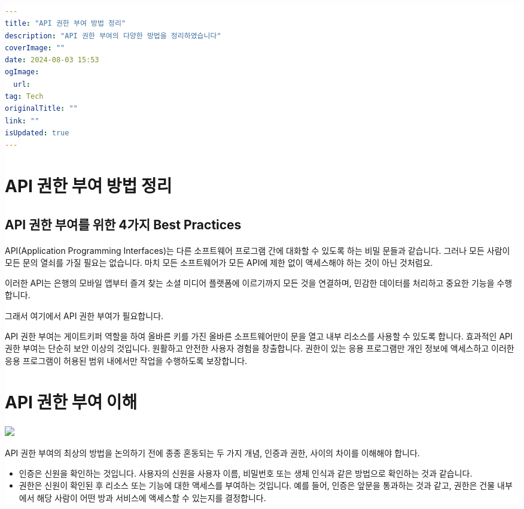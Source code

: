 ```yaml
---
title: "API 권한 부여 방법 정리"
description: "API 권한 부여의 다양한 방법을 정리하였습니다"
coverImage: ""
date: 2024-08-03 15:53
ogImage:
  url:
tag: Tech
originalTitle: ""
link: ""
isUpdated: true
---
```


# API 권한 부여 방법 정리

## API 권한 부여를 위한 4가지 Best Practices

API(Application Programming Interfaces)는 다른 소프트웨어 프로그램 간에 대화할 수 있도록 하는 비밀 문들과 같습니다. 그러나 모든 사람이 모든 문의 열쇠를 가질 필요는 없습니다. 마치 모든 소프트웨어가 모든 API에 제한 없이 액세스해야 하는 것이 아닌 것처럼요.

이러한 API는 은행의 모바일 앱부터 즐겨 찾는 소셜 미디어 플랫폼에 이르기까지 모든 것을 연결하며, 민감한 데이터를 처리하고 중요한 기능을 수행합니다.

그래서 여기에서 API 권한 부여가 필요합니다.

API 권한 부여는 게이트키퍼 역할을 하여 올바른 키를 가진 올바른 소프트웨어만이 문을 열고 내부 리소스를 사용할 수 있도록 합니다. 효과적인 API 권한 부여는 단순히 보안 이상의 것입니다. 원활하고 안전한 사용자 경험을 창출합니다. 권한이 있는 응용 프로그램만 개인 정보에 액세스하고 이러한 응용 프로그램이 허용된 범위 내에서만 작업을 수행하도록 보장합니다.



<ins class="adsbygoogle"
     style="display:block"
     data-ad-client="ca-pub-4877378276818686"
     data-ad-slot="1898504329"
     data-ad-format="auto"
     data-full-width-responsive="true"></ins>

<script>
     (adsbygoogle = window.adsbygoogle || []).push({});
</script>

# API 권한 부여 이해

<img src="/assets/img/Best-Practices-for-API-Authorization_0.png" />

API 권한 부여의 최상의 방법을 논의하기 전에 종종 혼동되는 두 가지 개념, 인증과 권한, 사이의 차이를 이해해야 합니다.

- 인증은 신원을 확인하는 것입니다. 사용자의 신원을 사용자 이름, 비밀번호 또는 생체 인식과 같은 방법으로 확인하는 것과 같습니다.
- 권한은 신원이 확인된 후 리소스 또는 기능에 대한 액세스를 부여하는 것입니다. 예를 들어, 인증은 앞문을 통과하는 것과 같고, 권한은 건물 내부에서 해당 사람이 어떤 방과 서비스에 액세스할 수 있는지를 결정합니다.
